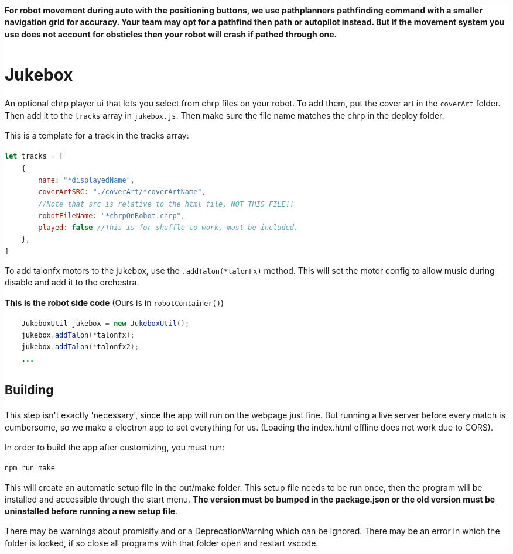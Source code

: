 
**For robot movement during auto with the positioning buttons, we use pathplanners pathfinding command with a smaller navigation grid for accuracy. Your team may opt for a pathfind then path or autopilot instead. But if the movement system you use does not account for obsticles then your robot will crash if pathed through one.**


# Jukebox


An optional chrp player ui that lets you select from chrp files on your robot. To add them, put the cover art in the `coverArt` folder. Then add it to the `tracks` array in `jukebox.js`. Then make sure the file name matches the chrp in the deploy folder.


This is a template for a track in the tracks array:


```js
let tracks = [
    {
        name: "*displayedName",
        coverArtSRC: "./coverArt/*coverArtName",
        //Note that src is relative to the html file, NOT THIS FILE!!
        robotFileName: "*chrpOnRobot.chrp",
        played: false //This is for shuffle to work, must be included.
    },
]
```


To add talonfx motors to the jukebox, use the `.addTalon(*talonFx)` method. This will set the motor config to allow music during disable and add it to the orchestra.


**This is the robot side code** (Ours is in `robotContainer()`)


```java
    JukeboxUtil jukebox = new JukeboxUtil();
    jukebox.addTalon(*talonfx);
    jukebox.addTalon(*talonfx2);
    ...
```




## Building
This step isn't exactly 'necessary', since the app will run on the webpage just fine. But running a live server before every match is cumbersome, so we make a electron app to set everything for us. (Loading the index.html offline does not work due to CORS).


In order to build the app after customizing, you must run:
```
npm run make
```
This will create an automatic setup file in the out/make folder. This setup file needs to be run once, then the program will be installed and accessible through the start menu. **The version must be bumped in the package.json or the old version must be uninstalled before running a new setup file**.


There may be warnings about promisify and or a DeprecationWarning which can be ignored.
There may be an error in which the folder is locked, if so close all programs with that folder open and restart vscode.
